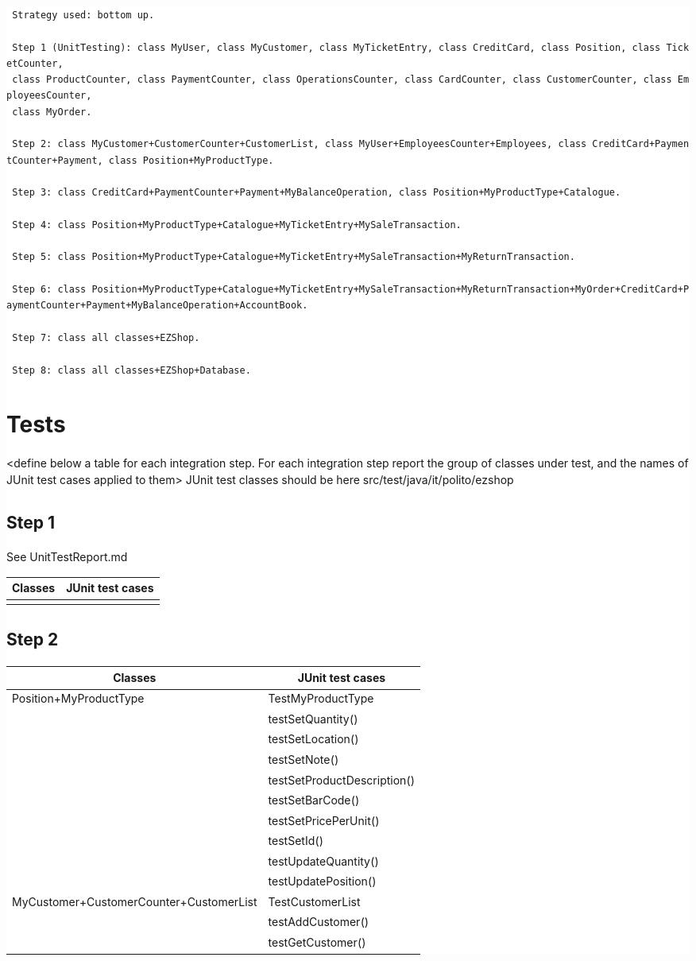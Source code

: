      Strategy used: bottom up.

     Step 1 (UnitTesting): class MyUser, class MyCustomer, class MyTicketEntry, class CreditCard, class Position, class TicketCounter,
     class ProductCounter, class PaymentCounter, class OperationsCounter, class CardCounter, class CustomerCounter, class EmployeesCounter,
     class MyOrder.

     Step 2: class MyCustomer+CustomerCounter+CustomerList, class MyUser+EmployeesCounter+Employees, class CreditCard+PaymentCounter+Payment, class Position+MyProductType.

     Step 3: class CreditCard+PaymentCounter+Payment+MyBalanceOperation, class Position+MyProductType+Catalogue.

     Step 4: class Position+MyProductType+Catalogue+MyTicketEntry+MySaleTransaction.

     Step 5: class Position+MyProductType+Catalogue+MyTicketEntry+MySaleTransaction+MyReturnTransaction.

     Step 6: class Position+MyProductType+Catalogue+MyTicketEntry+MySaleTransaction+MyReturnTransaction+MyOrder+CreditCard+PaymentCounter+Payment+MyBalanceOperation+AccountBook.

     Step 7: class all classes+EZShop.

     Step 8: class all classes+EZShop+Database.

#  Tests

   <define below a table for each integration step. For each integration step report the group of classes under test, and the names of
     JUnit test cases applied to them> JUnit test classes should be here src/test/java/it/polito/ezshop

## Step 1

See UnitTestReport.md

| Classes  | JUnit test cases |
|--|--|
|||


## Step 2
| Classes  | JUnit test cases |
|--|--|
| Position+MyProductType | TestMyProductType |
|| testSetQuantity() |
|| testSetLocation() |
|| testSetNote() |
|| testSetProductDescription() |
|| testSetBarCode() |
|| testSetPricePerUnit() |
|| testSetId() |
|| testUpdateQuantity() |
|| testUpdatePosition() |
| MyCustomer+CustomerCounter+CustomerList | TestCustomerList |
|| testAddCustomer() |
|| testGetCustomer() |